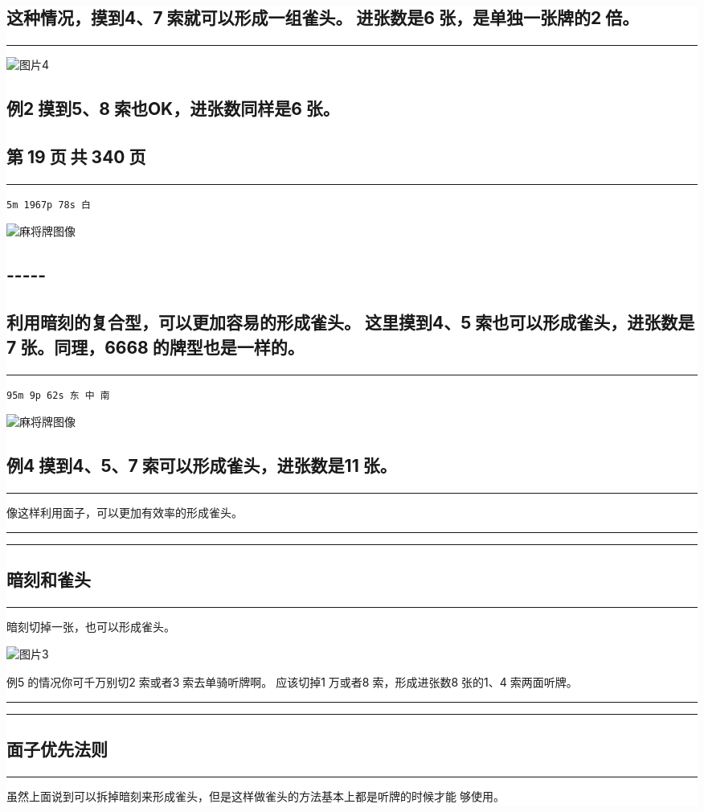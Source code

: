 这种情况，摸到4、7 索就可以形成一组雀头。 
进张数是6 张，是单独一张牌的2 倍。 
-------------------------------------------------------------------------------
-----

![图片4](images/page19_img4.png)

例2 摸到5、8 索也OK，进张数同样是6 张。 
-------------------------------------------------------------------------------

## 第 19 页 共 340 页

---

```mahjong
5m 1967p 78s 白
```

![麻将牌图像](images/page20_img1.png)

## -----

利用暗刻的复合型，可以更加容易的形成雀头。 
这里摸到4、5 索也可以形成雀头，进张数是7 张。同理，6668 的牌型也是一样的。 
-------------------------------------------------------------------------------
-----

```mahjong
95m 9p 62s 东 中 南
```

![麻将牌图像](images/page20_img2.png)

例4 摸到4、5、7 索可以形成雀头，进张数是11 张。 
-------------------------------------------------------------------------------
----- 
像这样利用面子，可以更加有效率的形成雀头。 
 
-------------------------------------------------------------------------------
----- 
暗刻和雀头 
-------------------------------------------------------------------------------
----- 
暗刻切掉一张，也可以形成雀头。

![图片3](images/page20_img3.png)

例5 的情况你可千万别切2 索或者3 索去单骑听牌啊。 
应该切掉1 万或者8 索，形成进张数8 张的1、4 索两面听牌。 
 
-------------------------------------------------------------------------------
----- 
面子优先法则 
-------------------------------------------------------------------------------
----- 
虽然上面说到可以拆掉暗刻来形成雀头，但是这样做雀头的方法基本上都是听牌的时候才能
够使用。
